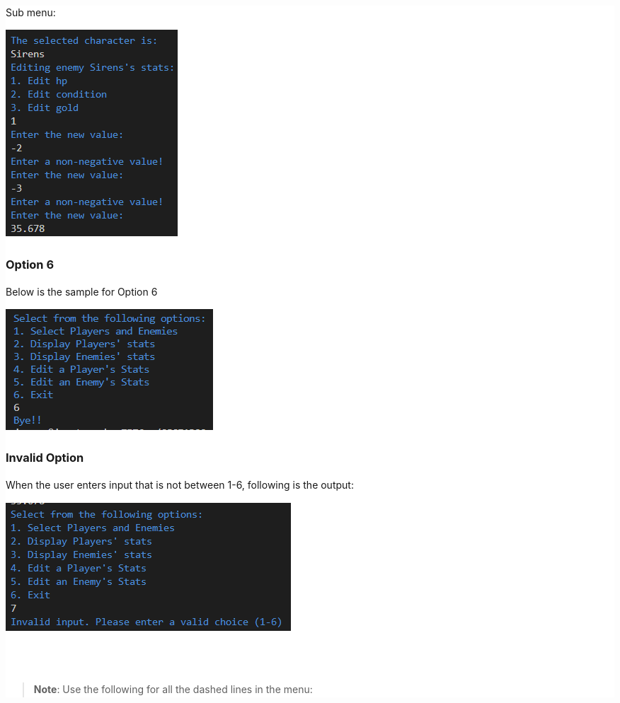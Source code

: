 Sub menu:<br/>

![alt text](images/enemy_edit_stat_sub_menu.png)


### Option 6
Below is the sample for Option 6

![alt text](images/exit_menu.png)

### Invalid Option
When the user enters input that is not between 1-6, following is the output:

![alt text](images/invalid_menu.png)

<br/>
<br/>

> **Note**: Use the following for all the dashed lines in the menu:
